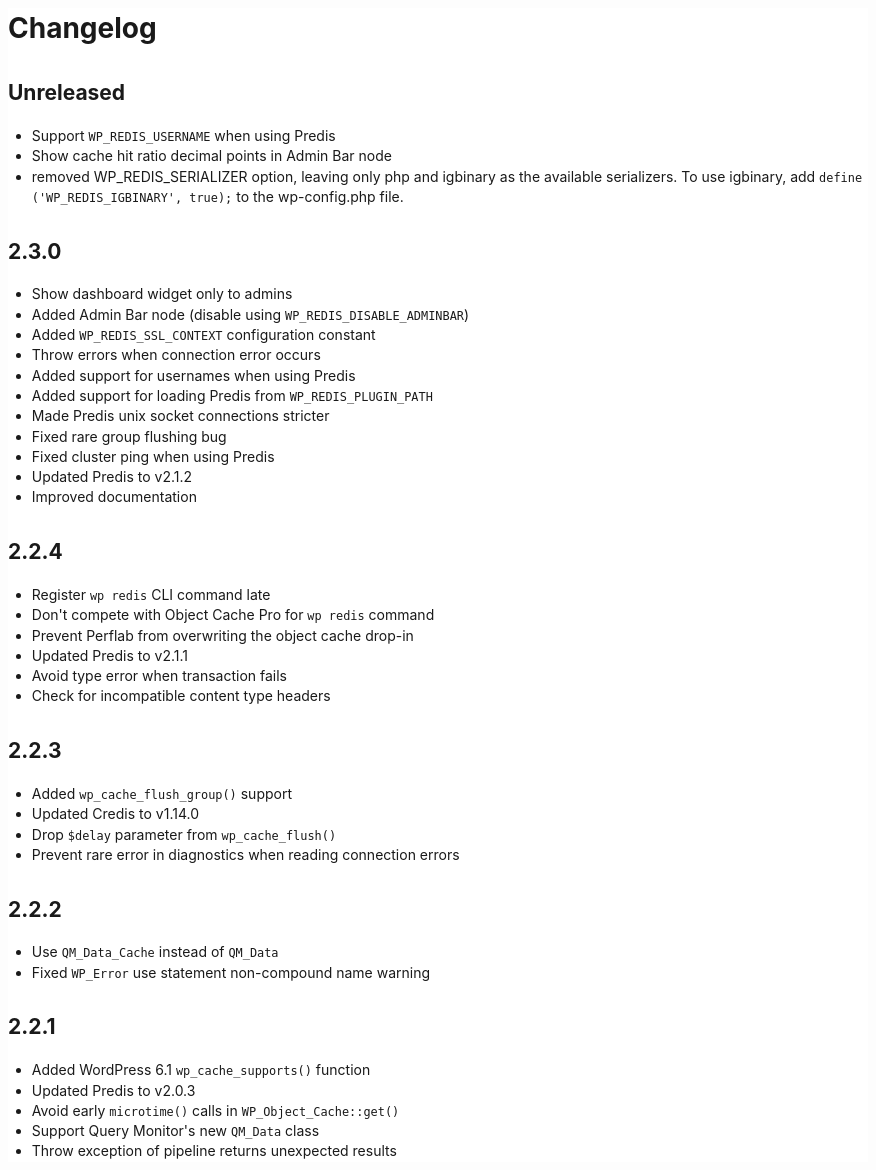 # Changelog

## Unreleased

- Support `WP_REDIS_USERNAME` when using Predis
- Show cache hit ratio decimal points in Admin Bar node
- removed WP_REDIS_SERIALIZER option, leaving only php and igbinary as the available serializers. To use igbinary, add `define('WP_REDIS_IGBINARY', true);` to the wp-config.php file.

## 2.3.0

- Show dashboard widget only to admins
- Added Admin Bar node (disable using `WP_REDIS_DISABLE_ADMINBAR`)
- Added `WP_REDIS_SSL_CONTEXT` configuration constant
- Throw errors when connection error occurs
- Added support for usernames when using Predis
- Added support for loading Predis from `WP_REDIS_PLUGIN_PATH`
- Made Predis unix socket connections stricter
- Fixed rare group flushing bug
- Fixed cluster ping when using Predis
- Updated Predis to v2.1.2
- Improved documentation

## 2.2.4

- Register `wp redis` CLI command late
- Don't compete with Object Cache Pro for `wp redis` command
- Prevent Perflab from overwriting the object cache drop-in
- Updated Predis to v2.1.1
- Avoid type error when transaction fails
- Check for incompatible content type headers

## 2.2.3

- Added `wp_cache_flush_group()` support
- Updated Credis to v1.14.0
- Drop `$delay` parameter from `wp_cache_flush()`
- Prevent rare error in diagnostics when reading connection errors

## 2.2.2

- Use `QM_Data_Cache` instead of `QM_Data`
- Fixed `WP_Error` use statement non-compound name warning

## 2.2.1

- Added WordPress 6.1 `wp_cache_supports()` function
- Updated Predis to v2.0.3
- Avoid early `microtime()` calls in `WP_Object_Cache::get()`
- Support Query Monitor's new `QM_Data` class
- Throw exception of pipeline returns unexpected results
